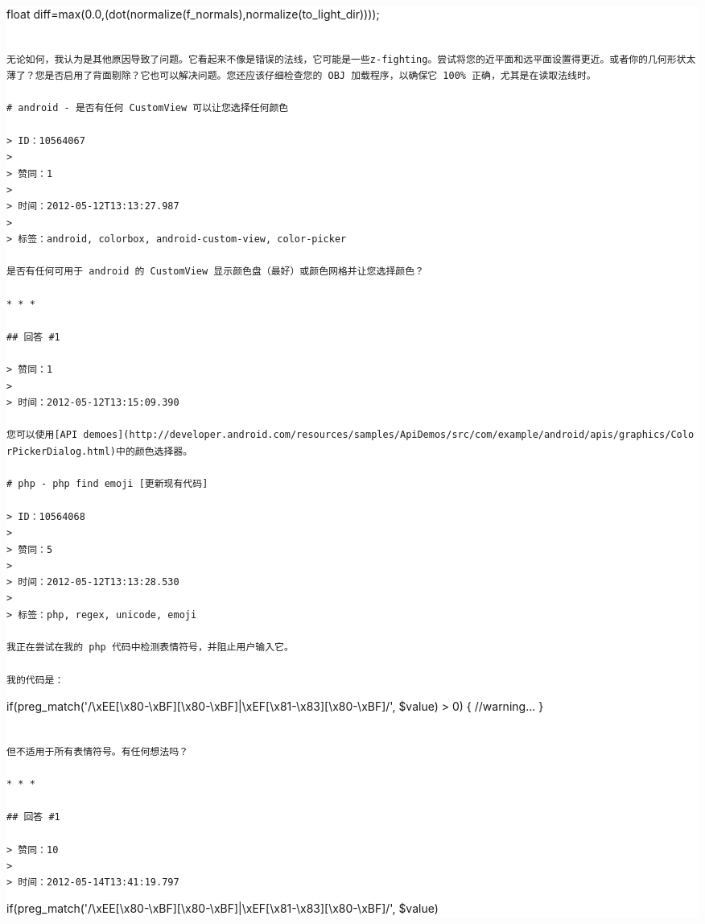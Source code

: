 ```

```
float diff=max(0.0,(dot(normalize(f_normals),normalize(to_light_dir)))); 
```

无论如何，我认为是其他原因导致了问题。它看起来不像是错误的法线，它可能是一些z-fighting。尝试将您的近平面和远平面设置得更近。或者你的几何形状太薄了？您是否启用了背面剔除？它也可以解决问题。您还应该仔细检查您的 OBJ 加载程序，以确保它 100% 正确，尤其是在读取法线时。

# android - 是否有任何 CustomView 可以让您选择任何颜色

> ID：10564067
> 
> 赞同：1
> 
> 时间：2012-05-12T13:13:27.987
> 
> 标签：android, colorbox, android-custom-view, color-picker

是否有任何可用于 android 的 CustomView 显示颜色盘（最好）或颜色网格并让您选择颜色？

* * *

## 回答 #1

> 赞同：1
> 
> 时间：2012-05-12T13:15:09.390

您可以使用[API demoes](http://developer.android.com/resources/samples/ApiDemos/src/com/example/android/apis/graphics/ColorPickerDialog.html)中的颜色选择器。

# php - php find emoji [更新现有代码]

> ID：10564068
> 
> 赞同：5
> 
> 时间：2012-05-12T13:13:28.530
> 
> 标签：php, regex, unicode, emoji

我正在尝试在我的 php 代码中检测表情符号，并阻止用户输入它。

我的代码是：

```
if(preg_match('/\xEE[\x80-\xBF][\x80-\xBF]|\xEF[\x81-\x83][\x80-\xBF]/', $value) > 0)
{
    //warning...
} 
```

但不适用于所有表情符号。有任何想法吗？

* * *

## 回答 #1

> 赞同：10
> 
> 时间：2012-05-14T13:41:19.797

```
if(preg_match('/\xEE[\x80-\xBF][\x80-\xBF]|\xEF[\x81-\x83][\x80-\xBF]/', $value) 